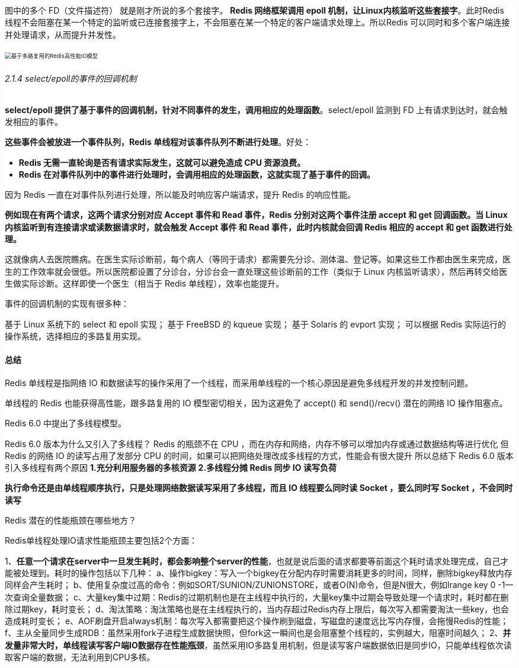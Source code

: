 图中的多个 FD（文件描述符） 就是刚才所说的多个套接字。 **Redis 网络框架调用 epoll 机制，让Linux内核监听这些套接字**。此时Redis 线程不会阻塞在某一个特定的监听或已连接套接字上，不会阻塞在某一个特定的客户端请求处理上。所以Redis 可以同时和多个客户端连接并处理请求，从而提升并发性。

<img src="https://img-blog.csdnimg.cn/c5e41be4e63a464ca70c92c5557145e7.png?x-oss-process=image/watermark,type_d3F5LXplbmhlaQ,shadow_50,text_Q1NETiBA5rW36ZmG5LqR,size_20,color_FFFFFF,t_70,g_se,x_16" alt="基于多路复用的Redis高性能IO模型 " style="zoom:67%;" />

###### 2.1.4 select/epoll的事件的回调机制

**select/epoll 提供了基于事件的回调机制，针对不同事件的发生，调用相应的处理函数**。select/epoll 监测到 FD 上有请求到达时，就会触发相应的事件。

**这些事件会被放进一个事件队列，Redis 单线程对该事件队列不断进行处理**。好处：

* **Redis 无需一直轮询是否有请求实际发生，这就可以避免造成 CPU 资源浪费。**
* **Redis 在对事件队列中的事件进行处理时，会调用相应的处理函数，这就实现了基于事件的回调。**

因为 Redis 一直在对事件队列进行处理，所以能及时响应客户端请求，提升 Redis 的响应性能。

**例如现在有两个请求，这两个请求分别对应 Accept 事件和 Read 事件，Redis 分别对这两个事件注册 accept 和 get 回调函数。当 Linux 内核监听到有连接请求或读数据请求时，就会触发 Accept 事件 和 Read 事件，此时内核就会回调 Redis 相应的 accept 和 get 函数进行处理。**

这就像病人去医院瞧病。在医生实际诊断前，每个病人（等同于请求）都需要先分诊、测体温、登记等。如果这些工作都由医生来完成，医生的工作效率就会很低。所以医院都设置了分诊台，分诊台会一直处理这些诊断前的工作（类似于 Linux 内核监听请求），然后再转交给医生做实际诊断。这样即使一个医生（相当于 Redis 单线程），效率也能提升。

事件的回调机制的实现有很多种：

基于 Linux 系统下的 select 和 epoll 实现；
基于 FreeBSD 的 kqueue 实现；
基于 Solaris 的 evport 实现；
可以根据 Redis 实际运行的操作系统，选择相应的多路复用实现。

#### 总结

Redis 单线程是指网络 IO 和数据读写的操作采用了一个线程，而采用单线程的一个核心原因是避免多线程开发的并发控制问题。

单线程的 Redis 也能获得高性能，跟多路复用的 IO 模型密切相关，因为这避免了 accept() 和 send()/recv() 潜在的网络 IO 操作阻塞点。

Redis 6.0 中提出了多线程模型。



Redis 6.0 版本为什么又引入了多线程？
Redis 的瓶颈不在 CPU ，而在内存和网络，内存不够可以增加内存或通过数据结构等进行优化
但 Redis 的网络 IO 的读写占用了发部分 CPU 的时间，如果可以把网络处理改成多线程的方式，性能会有很大提升
所以总结下 Redis 6.0 版本引入多线程有两个原因
**1.充分利用服务器的多核资源**
**2.多线程分摊 Redis 同步 IO 读写负荷**

**执行命令还是由单线程顺序执行，只是处理网络数据读写采用了多线程，而且 IO 线程要么同时读 Socket ，要么同时写 Socket ，不会同时读写**



Redis 潜在的性能瓶颈在哪些地方？

Redis单线程处理IO请求性能瓶颈主要包括2个方面：

1、**任意一个请求在server中一旦发生耗时，都会影响整个server的性能**，也就是说后面的请求都要等前面这个耗时请求处理完成，自己才能被处理到。耗时的操作包括以下几种：
	a、操作bigkey：写入一个bigkey在分配内存时需要消耗更多的时间，同样，删除bigkey释放内存同样会产生耗时；
	b、使用复杂度过高的命令：例如SORT/SUNION/ZUNIONSTORE，或者O(N)命令，但是N很大，例如lrange key 0 -1一次查询全量数据；
	c、大量key集中过期：Redis的过期机制也是在主线程中执行的，大量key集中过期会导致处理一个请求时，耗时都在删除过期key，耗时变长；
	d、淘汰策略：淘汰策略也是在主线程执行的，当内存超过Redis内存上限后，每次写入都需要淘汰一些key，也会造成耗时变长；
	e、AOF刷盘开启always机制：每次写入都需要把这个操作刷到磁盘，写磁盘的速度远比写内存慢，会拖慢Redis的性能；
	f、主从全量同步生成RDB：虽然采用fork子进程生成数据快照，但fork这一瞬间也是会阻塞整个线程的，实例越大，阻塞时间越久；
2、**并发量非常大时，单线程读写客户端IO数据存在性能瓶颈**，虽然采用IO多路复用机制，但是读写客户端数据依旧是同步IO，只能单线程依次读取客户端的数据，无法利用到CPU多核。
